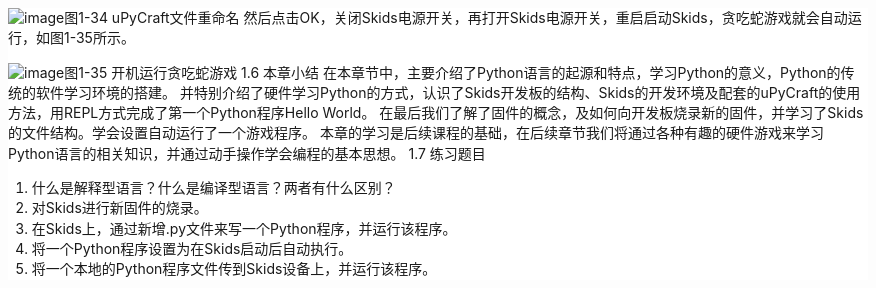 ![image](https://github.com/fengchensc/StudyPythonWithHardware/blob/master/python%E4%B9%A6%E7%AC%AC%E4%B8%80%E7%AB%A0/31.jpg)图1-34  uPyCraft文件重命名
然后点击OK，关闭Skids电源开关，再打开Skids电源开关，重启启动Skids，贪吃蛇游戏就会自动运行，如图1-35所示。
 
![image](https://github.com/fengchensc/StudyPythonWithHardware/blob/master/python%E4%B9%A6%E7%AC%AC%E4%B8%80%E7%AB%A0/32.jpg)图1-35  开机运行贪吃蛇游戏
1.6  本章小结
在本章节中，主要介绍了Python语言的起源和特点，学习Python的意义，Python的传统的软件学习环境的搭建。
并特别介绍了硬件学习Python的方式，认识了Skids开发板的结构、Skids的开发环境及配套的uPyCraft的使用方法，用REPL方式完成了第一个Python程序Hello World。
在最后我们了解了固件的概念，及如何向开发板烧录新的固件，并学习了Skids的文件结构。学会设置自动运行了一个游戏程序。
本章的学习是后续课程的基础，在后续章节我们将通过各种有趣的硬件游戏来学习Python语言的相关知识，并通过动手操作学会编程的基本思想。
1.7  练习题目
1. 什么是解释型语言？什么是编译型语言？两者有什么区别？
2. 对Skids进行新固件的烧录。
3. 在Skids上，通过新增.py文件来写一个Python程序，并运行该程序。
4. 将一个Python程序设置为在Skids启动后自动执行。
5. 将一个本地的Python程序文件传到Skids设备上，并运行该程序。
 
